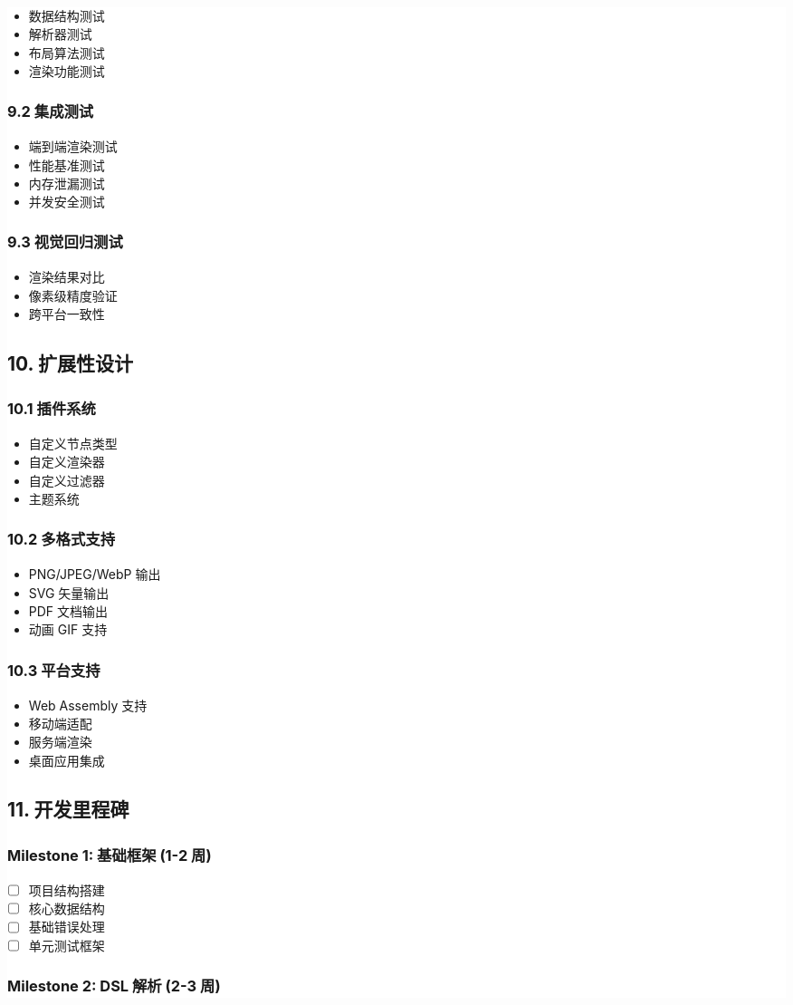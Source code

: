 - 数据结构测试
- 解析器测试
- 布局算法测试
- 渲染功能测试

### 9.2 集成测试

- 端到端渲染测试
- 性能基准测试
- 内存泄漏测试
- 并发安全测试

### 9.3 视觉回归测试

- 渲染结果对比
- 像素级精度验证
- 跨平台一致性

## 10. 扩展性设计

### 10.1 插件系统

- 自定义节点类型
- 自定义渲染器
- 自定义过滤器
- 主题系统

### 10.2 多格式支持

- PNG/JPEG/WebP 输出
- SVG 矢量输出
- PDF 文档输出
- 动画 GIF 支持

### 10.3 平台支持

- Web Assembly 支持
- 移动端适配
- 服务端渲染
- 桌面应用集成

## 11. 开发里程碑

### Milestone 1: 基础框架 (1-2 周)

- [ ] 项目结构搭建
- [ ] 核心数据结构
- [ ] 基础错误处理
- [ ] 单元测试框架

### Milestone 2: DSL 解析 (2-3 周)
